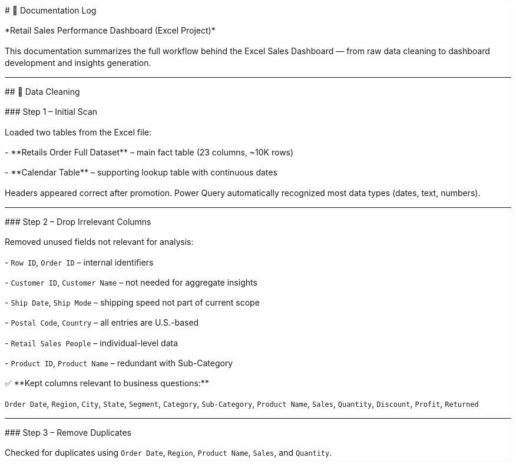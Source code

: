 \# 📘 Documentation Log  

\*Retail Sales Performance Dashboard (Excel Project)\*  



This documentation summarizes the full workflow behind the Excel Sales Dashboard — from raw data cleaning to dashboard development and insights generation.  



---



\## 🧹 Data Cleaning



\### Step 1 – Initial Scan  

Loaded two tables from the Excel file:

\- \*\*Retails Order Full Dataset\*\* – main fact table (23 columns, ~10K rows)  

\- \*\*Calendar Table\*\* – supporting lookup table with continuous dates  

Headers appeared correct after promotion. Power Query automatically recognized most data types (dates, text, numbers).



---



\### Step 2 – Drop Irrelevant Columns  

Removed unused fields not relevant for analysis:  

\- `Row ID`, `Order ID` – internal identifiers  

\- `Customer ID`, `Customer Name` – not needed for aggregate insights  

\- `Ship Date`, `Ship Mode` – shipping speed not part of current scope  

\- `Postal Code`, `Country` – all entries are U.S.-based  

\- `Retail Sales People` – individual-level data  

\- `Product ID`, `Product Name` – redundant with Sub-Category  



✅ \*\*Kept columns relevant to business questions:\*\*  

`Order Date`, `Region`, `City`, `State`, `Segment`, `Category`, `Sub-Category`, `Product Name`, `Sales`, `Quantity`, `Discount`, `Profit`, `Returned`



---



\### Step 3 – Remove Duplicates  

Checked for duplicates using `Order Date`, `Region`, `Product Name`, `Sales`, and `Quantity`.  
